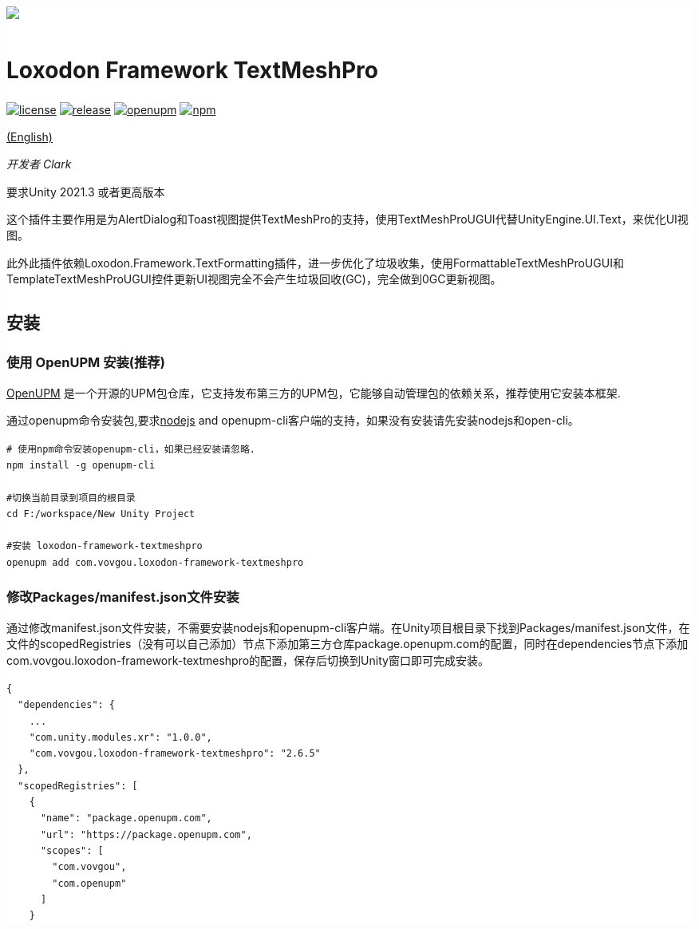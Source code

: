 ![](docs/images/icon.png)

# Loxodon Framework TextMeshPro

[![license](https://img.shields.io/github/license/vovgou/loxodon-framework?color=blue)](https://github.com/New-Game-Studio/loxodon-framework/blob/master/LICENSE) [![release](https://img.shields.io/github/v/tag/vovgou/loxodon-framework?label=release)](https://github.com/New-Game-Studio/loxodon-framework/releases)
[![openupm](https://img.shields.io/npm/v/com.vovgou.loxodon-framework-textmeshpro?label=openupm&registry_uri=https://package.openupm.com)](https://openupm.com/packages/com.vovgou.loxodon-framework-textmeshpro/)
[![npm](https://img.shields.io/npm/v/com.vovgou.loxodon-framework-textmeshpro)](https://www.npmjs.com/package/com.vovgou.loxodon-framework-textmeshpro)

[(English)](README.md)

*开发者 Clark*

要求Unity 2021.3 或者更高版本

这个插件主要作用是为AlertDialog和Toast视图提供TextMeshPro的支持，使用TextMeshProUGUI代替UnityEngine.UI.Text，来优化UI视图。

此外此插件依赖Loxodon.Framework.TextFormatting插件，进一步优化了垃圾收集，使用FormattableTextMeshProUGUI和TemplateTextMeshProUGUI控件更新UI视图完全不会产生垃圾回收(GC)，完全做到0GC更新视图。


## 安装

### 使用 OpenUPM 安装(推荐)

[OpenUPM](https://openupm.com/) 是一个开源的UPM包仓库，它支持发布第三方的UPM包，它能够自动管理包的依赖关系，推荐使用它安装本框架.

通过openupm命令安装包,要求[nodejs](https://nodejs.org/en/download/) and openupm-cli客户端的支持，如果没有安装请先安装nodejs和open-cli。

    # 使用npm命令安装openupm-cli，如果已经安装请忽略.
    npm install -g openupm-cli

    #切换当前目录到项目的根目录
    cd F:/workspace/New Unity Project

    #安装 loxodon-framework-textmeshpro
    openupm add com.vovgou.loxodon-framework-textmeshpro

### 修改Packages/manifest.json文件安装

通过修改manifest.json文件安装，不需要安装nodejs和openupm-cli客户端。在Unity项目根目录下找到Packages/manifest.json文件，在文件的scopedRegistries（没有可以自己添加）节点下添加第三方仓库package.openupm.com的配置，同时在dependencies节点下添加com.vovgou.loxodon-framework-textmeshpro的配置，保存后切换到Unity窗口即可完成安装。

    {
      "dependencies": {
        ...
        "com.unity.modules.xr": "1.0.0",
        "com.vovgou.loxodon-framework-textmeshpro": "2.6.5"
      },
      "scopedRegistries": [
        {
          "name": "package.openupm.com",
          "url": "https://package.openupm.com",
          "scopes": [
            "com.vovgou",
            "com.openupm"
          ]
        }